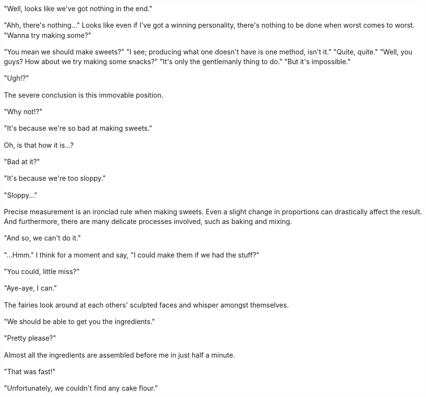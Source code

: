 
"Well, looks like we've got nothing in the end."


"Ahh, there's nothing..." Looks like even if I've got a winning personality, there's nothing to be done when worst comes to worst. "Wanna try making some?"


"You mean we should make sweets?" "I see; producing what one doesn't have is one method, isn't it." "Quite, quite." "Well, you guys? How about we try making some snacks?" "It's only the gentlemanly thing to do." "But it's impossible."


"Ugh!?"


The severe conclusion is this immovable position.


"Why not!?"


"It's because we're so bad at making sweets."


Oh, is that how it is...?


"Bad at it?"


"It's because we're too sloppy."


"Sloppy..."


Precise measurement is an ironclad rule when making sweets. Even a slight change in proportions can drastically affect the result. And furthermore, there are many delicate processes involved, such as baking and mixing.


"And so, we can't do it."


"...Hmm." I think for a moment and say, "I could make them if we had the stuff?"


"You could, little miss?"


"Aye-aye, I can."


The fairies look around at each others' sculpted faces and whisper amongst themselves.


"We should be able to get you the ingredients."


"Pretty please?"


Almost all the ingredients are assembled before me in just half a minute.


"That was fast!"


"Unfortunately, we couldn't find any cake flour."

